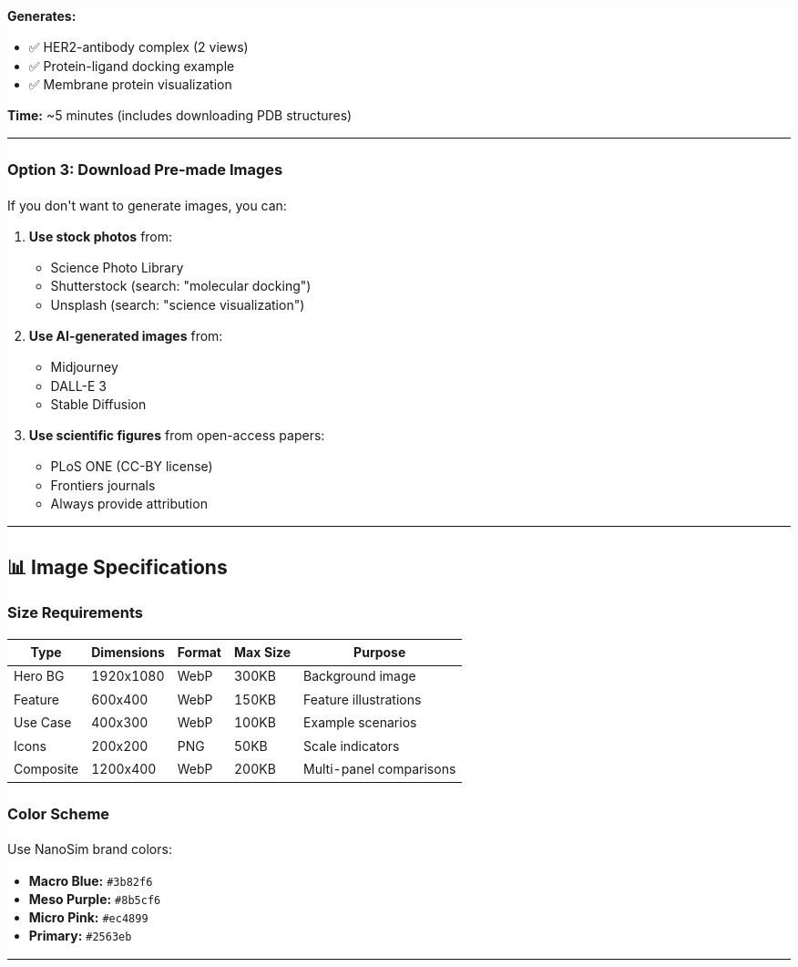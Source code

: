 **Generates:**
- ✅ HER2-antibody complex (2 views)
- ✅ Protein-ligand docking example
- ✅ Membrane protein visualization

**Time:** ~5 minutes (includes downloading PDB structures)

---

### Option 3: Download Pre-made Images

If you don't want to generate images, you can:

1. **Use stock photos** from:
   - Science Photo Library
   - Shutterstock (search: "molecular docking")
   - Unsplash (search: "science visualization")

2. **Use AI-generated images** from:
   - Midjourney
   - DALL-E 3
   - Stable Diffusion

3. **Use scientific figures** from open-access papers:
   - PLoS ONE (CC-BY license)
   - Frontiers journals
   - Always provide attribution

---

## 📊 Image Specifications

### Size Requirements

| Type | Dimensions | Format | Max Size | Purpose |
|------|-----------|--------|----------|---------|
| Hero BG | 1920x1080 | WebP | 300KB | Background image |
| Feature | 600x400 | WebP | 150KB | Feature illustrations |
| Use Case | 400x300 | WebP | 100KB | Example scenarios |
| Icons | 200x200 | PNG | 50KB | Scale indicators |
| Composite | 1200x400 | WebP | 200KB | Multi-panel comparisons |

### Color Scheme

Use NanoSim brand colors:
- **Macro Blue:** `#3b82f6`
- **Meso Purple:** `#8b5cf6`
- **Micro Pink:** `#ec4899`
- **Primary:** `#2563eb`

---